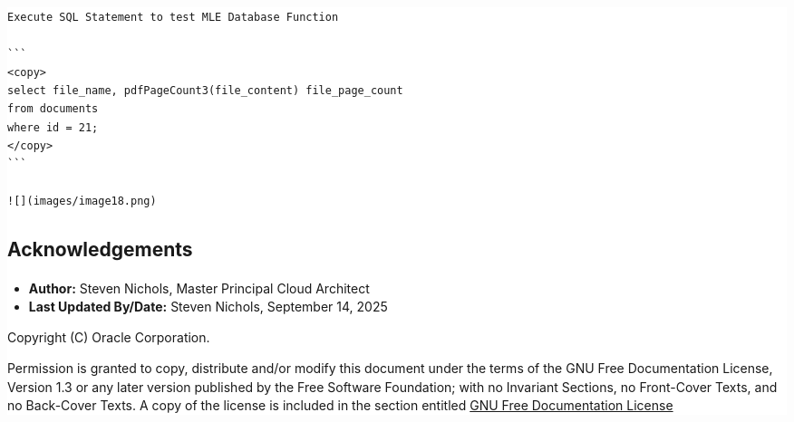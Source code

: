     Execute SQL Statement to test MLE Database Function

	```
    <copy>
    select file_name, pdfPageCount3(file_content) file_page_count 
    from documents
    where id = 21;
	</copy>
	```

    ![](images/image18.png)    

## Acknowledgements
  * **Author:** Steven Nichols, Master Principal Cloud Architect
  * **Last Updated By/Date:** Steven Nichols, September 14, 2025

Copyright (C)  Oracle Corporation.

Permission is granted to copy, distribute and/or modify this document
under the terms of the GNU Free Documentation License, Version 1.3
or any later version published by the Free Software Foundation;
with no Invariant Sections, no Front-Cover Texts, and no Back-Cover Texts.
A copy of the license is included in the section entitled [GNU Free Documentation License](files/gnu-free-documentation-license.txt)